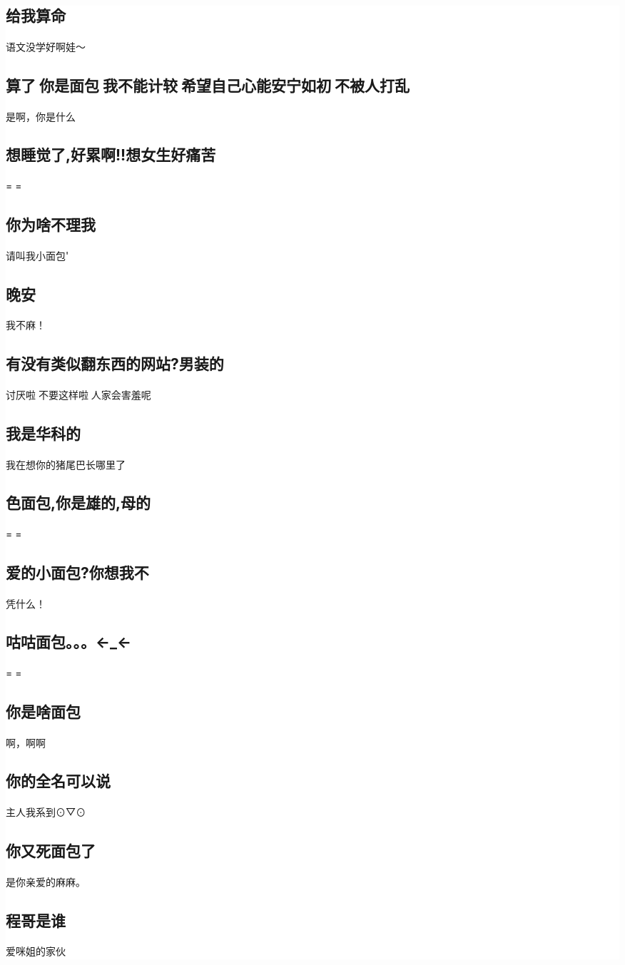 ## 给我算命
语文没学好啊娃～

## 算了 你是面包 我不能计较 希望自己心能安宁如初 不被人打乱
是啊，你是什么

## 想睡觉了,好累啊!!想女生好痛苦
= =

## 你为啥不理我
请叫我小面包'

## 晚安
我不麻！

## 有没有类似翻东西的网站?男装的
讨厌啦  不要这样啦  人家会害羞呢

## 我是华科的
我在想你的猪尾巴长哪里了

## 色面包,你是雄的,母的
= =

## 爱的小面包?你想我不
凭什么！

## 咕咕面包。。。←_←
= =

## 你是啥面包
啊，啊啊

## 你的全名可以说
主人我系到⊙▽⊙

## 你又死面包了
是你亲爱的麻麻。

## 程哥是谁
爱咪姐的家伙

